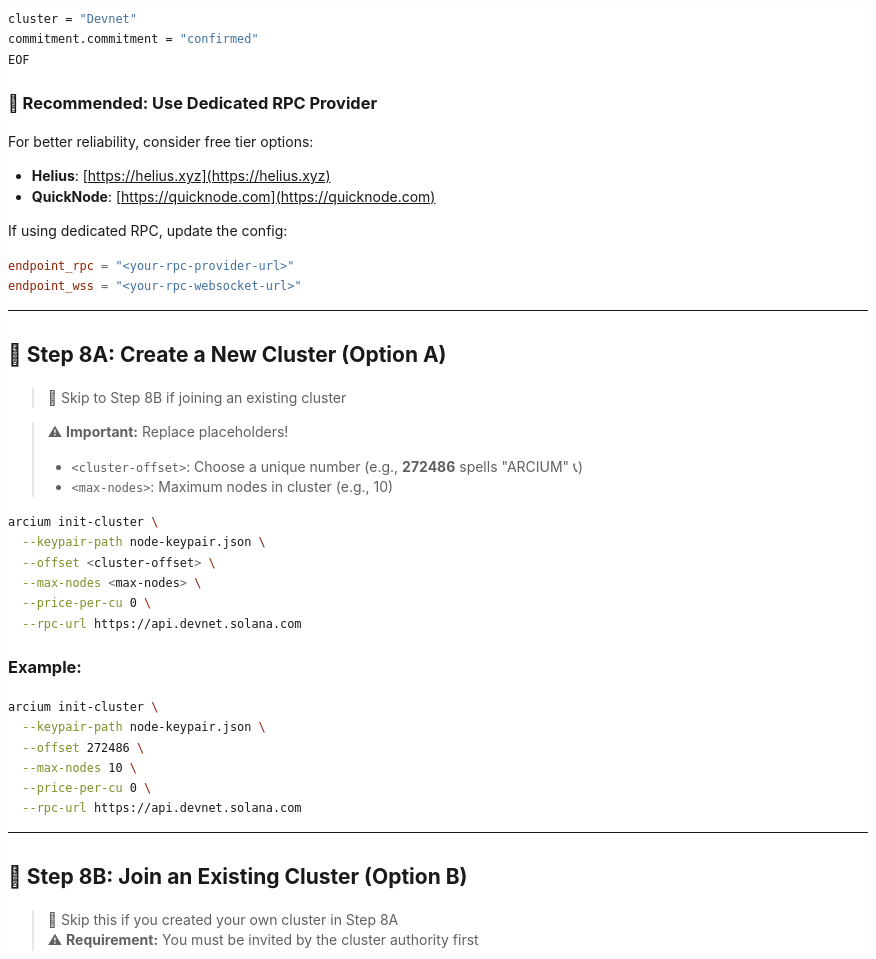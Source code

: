 ```bash
cluster = "Devnet"
commitment.commitment = "confirmed"
EOF
```

### 🚀 Recommended: Use Dedicated RPC Provider

For better reliability, consider free tier options:
- **Helius**: [https://helius.xyz](https://helius.xyz)
- **QuickNode**: [https://quicknode.com](https://quicknode.com)

If using dedicated RPC, update the config:
```toml
endpoint_rpc = "<your-rpc-provider-url>"
endpoint_wss = "<your-rpc-websocket-url>"
```

---

## 🔗 Step 8A: Create a New Cluster (Option A)

> 📝 Skip to Step 8B if joining an existing cluster

> ⚠️ **Important:** Replace placeholders!
> - `<cluster-offset>`: Choose a unique number (e.g., **272486** spells "ARCIUM" 📞)
> - `<max-nodes>`: Maximum nodes in cluster (e.g., 10)

```bash
arcium init-cluster \
  --keypair-path node-keypair.json \
  --offset <cluster-offset> \
  --max-nodes <max-nodes> \
  --price-per-cu 0 \
  --rpc-url https://api.devnet.solana.com
```

### Example:

```bash
arcium init-cluster \
  --keypair-path node-keypair.json \
  --offset 272486 \
  --max-nodes 10 \
  --price-per-cu 0 \
  --rpc-url https://api.devnet.solana.com
```

---

## 🔗 Step 8B: Join an Existing Cluster (Option B)

> 📝 Skip this if you created your own cluster in Step 8A  
> ⚠️ **Requirement:** You must be invited by the cluster authority first
